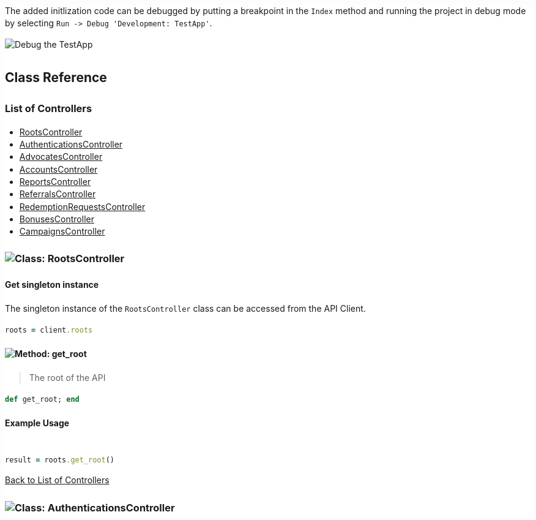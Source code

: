The added initlization code can be debugged by putting a breakpoint in the ``` Index ``` method and running the project in debug mode by selecting ``` Run -> Debug 'Development: TestApp' ```.

![Debug the TestApp](https://apidocs.io/illustration/ruby?step=addCode4&workspaceFolder=Genius%20Referrals-Ruby&workspaceName=GeniusReferrals&projectName=genius_referrals&gemName=genius_referrals&gemVer=1.0.0&initLine=client%2520%253D%2520GeniusReferralsClient.new%2528%2527content_type%2527%252C%2520%2527x_auth_token%2527%2529)

## Class Reference

### <a name="list_of_controllers"></a>List of Controllers

* [RootsController](#roots_controller)
* [AuthenticationsController](#authentications_controller)
* [AdvocatesController](#advocates_controller)
* [AccountsController](#accounts_controller)
* [ReportsController](#reports_controller)
* [ReferralsController](#referrals_controller)
* [RedemptionRequestsController](#redemption_requests_controller)
* [BonusesController](#bonuses_controller)
* [CampaignsController](#campaigns_controller)

### <a name="roots_controller"></a>![Class: ](https://apidocs.io/img/class.png ".RootsController") RootsController

#### Get singleton instance

The singleton instance of the ``` RootsController ``` class can be accessed from the API Client.

```ruby
roots = client.roots
```

#### <a name="get_root"></a>![Method: ](https://apidocs.io/img/method.png ".RootsController.get_root") get_root

> The root of the API


```ruby
def get_root; end
```

#### Example Usage

```ruby

result = roots.get_root()

```


[Back to List of Controllers](#list_of_controllers)

### <a name="authentications_controller"></a>![Class: ](https://apidocs.io/img/class.png ".AuthenticationsController") AuthenticationsController

